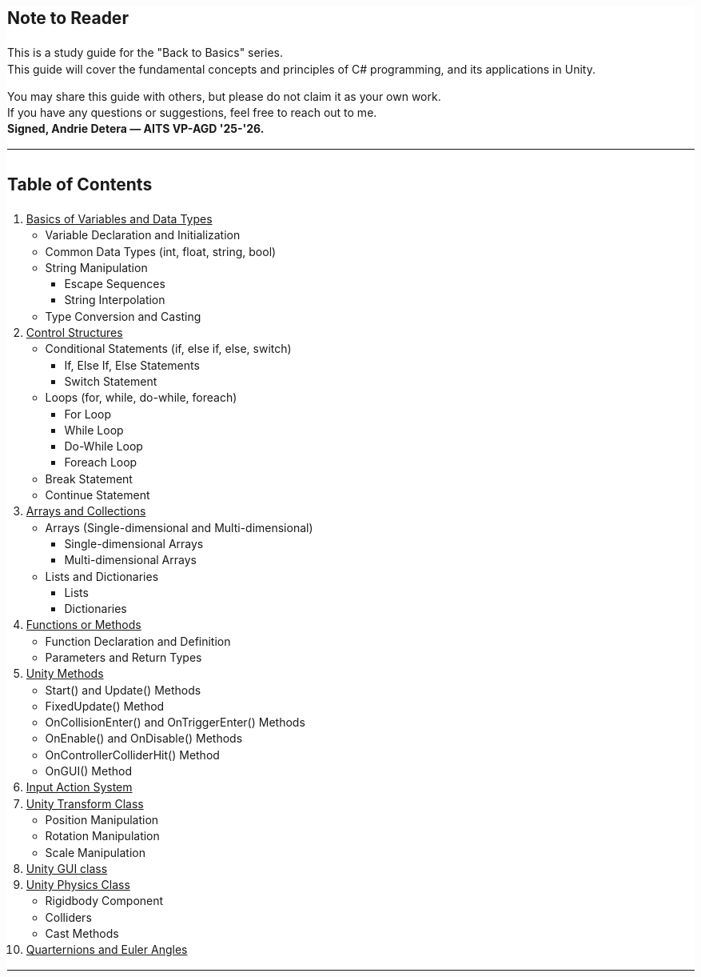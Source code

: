 ﻿## Note to Reader

This is a study guide for the "Back to Basics" series.  
This guide will cover the fundamental concepts and principles of C# programming, and its applications in Unity.

You may share this guide with others, but please do not claim it as your own work.  
If you have any questions or suggestions, feel free to reach out to me.  
**Signed, Andrie Detera — AITS VP-AGD '25-'26.**

---

## Table of Contents

1. [Basics of Variables and Data Types](##basics-of-variables-and-data-types)
    - Variable Declaration and Initialization
    - Common Data Types (int, float, string, bool)
    - String Manipulation
        - Escape Sequences
        - String Interpolation
    - Type Conversion and Casting
2. [Control Structures](##control-structures)
    - Conditional Statements (if, else if, else, switch)
        - If, Else If, Else Statements
        - Switch Statement
    - Loops (for, while, do-while, foreach)
        - For Loop
        - While Loop
        - Do-While Loop
        - Foreach Loop
    - Break Statement
    - Continue Statement
3. [Arrays and Collections](##arrays-and-collections)
    - Arrays (Single-dimensional and Multi-dimensional)
        - Single-dimensional Arrays
        - Multi-dimensional Arrays
    - Lists and Dictionaries
        - Lists
        - Dictionaries
4. [Functions or Methods](##functions-or-methods)
    - Function Declaration and Definition
    - Parameters and Return Types
5. [Unity Methods](##unity-methods)
    - Start() and Update() Methods
    - FixedUpdate() Method
    - OnCollisionEnter() and OnTriggerEnter() Methods
    - OnEnable() and OnDisable() Methods
    - OnControllerColliderHit() Method
    - OnGUI() Method
6. [Input Action System](##input-action-system)
7. [Unity Transform Class](##unity-transform-class)
    - Position Manipulation
    - Rotation Manipulation
    - Scale Manipulation
8. [Unity GUI class](##unity-gui-class)
9. [Unity Physics Class](##unity-physics-class)
    - Rigidbody Component
    - Colliders
    - Cast Methods
10. [Quarternions and Euler Angles](##quarternions-and-euler-angles)

---